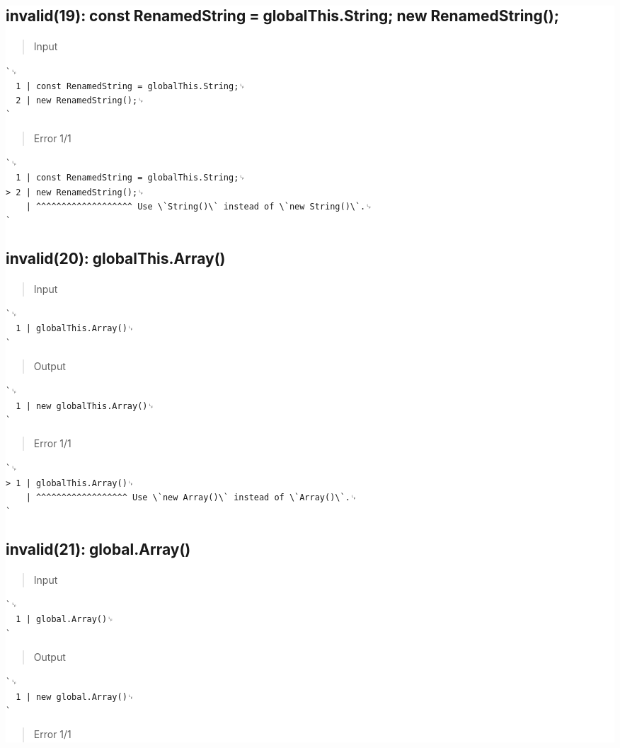 ## invalid(19): const RenamedString = globalThis.String; new RenamedString();

> Input

    `␊
      1 | const RenamedString = globalThis.String;␊
      2 | new RenamedString();␊
    `

> Error 1/1

    `␊
      1 | const RenamedString = globalThis.String;␊
    > 2 | new RenamedString();␊
        | ^^^^^^^^^^^^^^^^^^^ Use \`String()\` instead of \`new String()\`.␊
    `

## invalid(20): globalThis.Array()

> Input

    `␊
      1 | globalThis.Array()␊
    `

> Output

    `␊
      1 | new globalThis.Array()␊
    `

> Error 1/1

    `␊
    > 1 | globalThis.Array()␊
        | ^^^^^^^^^^^^^^^^^^ Use \`new Array()\` instead of \`Array()\`.␊
    `

## invalid(21): global.Array()

> Input

    `␊
      1 | global.Array()␊
    `

> Output

    `␊
      1 | new global.Array()␊
    `

> Error 1/1
